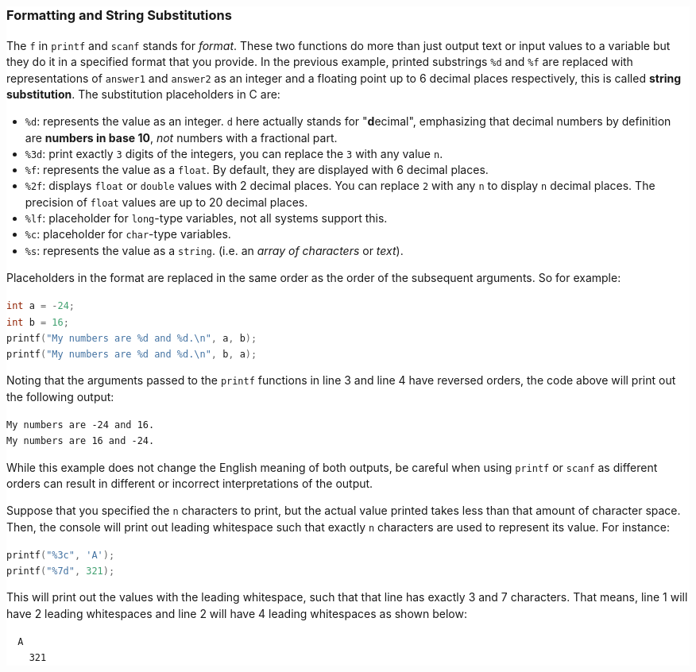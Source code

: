 ### Formatting and String Substitutions

The `f` in `printf` and `scanf` stands for *format*. These two functions do more than just output text or input values to a variable but they do it in a specified format that you provide. In the previous example, printed substrings `%d` and `%f` are replaced with representations of `answer1` and `answer2`  as an integer and a floating point up to 6 decimal places respectively, this is called **string substitution**. The substitution placeholders in C are:

* `%d`: represents the value as an integer.  `d` here actually stands for "**d**ecimal", emphasizing that decimal numbers by definition are **numbers in base 10**, *not* numbers with a fractional part.
* `%3d`: print exactly `3` digits of the integers, you can replace the `3` with any value `n`.
* `%f`: represents the value as a `float`. By default, they are displayed with 6 decimal places.
* `%2f`: displays `float` or `double` values with 2 decimal places. You can replace `2` with any `n` to display `n` decimal places. The precision of `float` values are up to 20 decimal places.
* `%lf`: placeholder for `long`-type variables, not all systems support this.
* `%c`: placeholder for `char`-type variables.
* `%s`: represents the value as a `string`. (i.e. an *array of characters* or *text*).


Placeholders in the format are replaced in the same order as the order of the subsequent arguments. So for example:

```c
int a = -24;
int b = 16;
printf("My numbers are %d and %d.\n", a, b);
printf("My numbers are %d and %d.\n", b, a);
```

Noting that the arguments passed to the `printf` functions in line 3 and line 4 have reversed orders, the code above will print out the following output:

```
My numbers are -24 and 16.
My numbers are 16 and -24.
```

While this example does not change the English meaning of both outputs,  be careful when using `printf` or `scanf` as different orders can result in different or incorrect interpretations of the output.

Suppose that you specified the `n` characters to print, but the actual value printed takes less than that amount of character space. Then, the console will print out leading whitespace such that exactly `n` characters are used to represent its value. For instance:

```c
printf("%3c", 'A');
printf("%7d", 321);
```

This will print out the values with the leading whitespace, such that that line has exactly 3 and 7 characters. That means, line 1 will have 2 leading whitespaces and line 2 will have 4 leading whitespaces as shown below:

```
  A
    321
```
